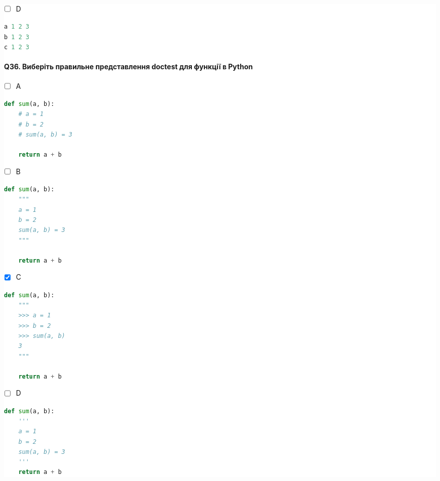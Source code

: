 - [ ] D

```python
a 1 2 3
b 1 2 3
c 1 2 3
```

#### Q36. Виберіть правильне представлення doctest для функції в Python

- [ ] A

```python
def sum(a, b):
    # a = 1
    # b = 2
    # sum(a, b) = 3

    return a + b
```

- [ ] B

```python
def sum(a, b):
    """
    a = 1
    b = 2
    sum(a, b) = 3
    """

    return a + b
```

- [x] C

```python
def sum(a, b):
    """
    >>> a = 1
    >>> b = 2
    >>> sum(a, b)
    3
    """

    return a + b
```

- [ ] D

```python
def sum(a, b):
    '''
    a = 1
    b = 2
    sum(a, b) = 3
    '''
    return a + b
```
